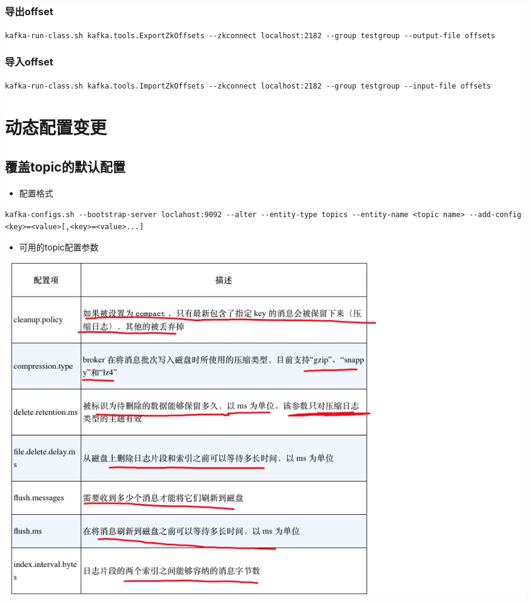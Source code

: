 ### 导出offset 

```shell
kafka-run-class.sh kafka.tools.ExportZkOffsets --zkconnect localhost:2182 --group testgroup --output-file offsets 
```
### 导入offset 

```shell
kafka-run-class.sh kafka.tools.ImportZkOffsets --zkconnect localhost:2182 --group testgroup --input-file offsets 
```
# 动态配置变更 

## 覆盖topic的默认配置 


* 配置格式 
```shell
kafka-configs.sh --bootstrap-server loclahost:9092 --alter --entity-type topics --entity-name <topic name> --add-config <key>=<value>[,<key>=<value>...] 
```

* 可用的topic配置参数 

![图片](../img/覆盖topic.jpg)
